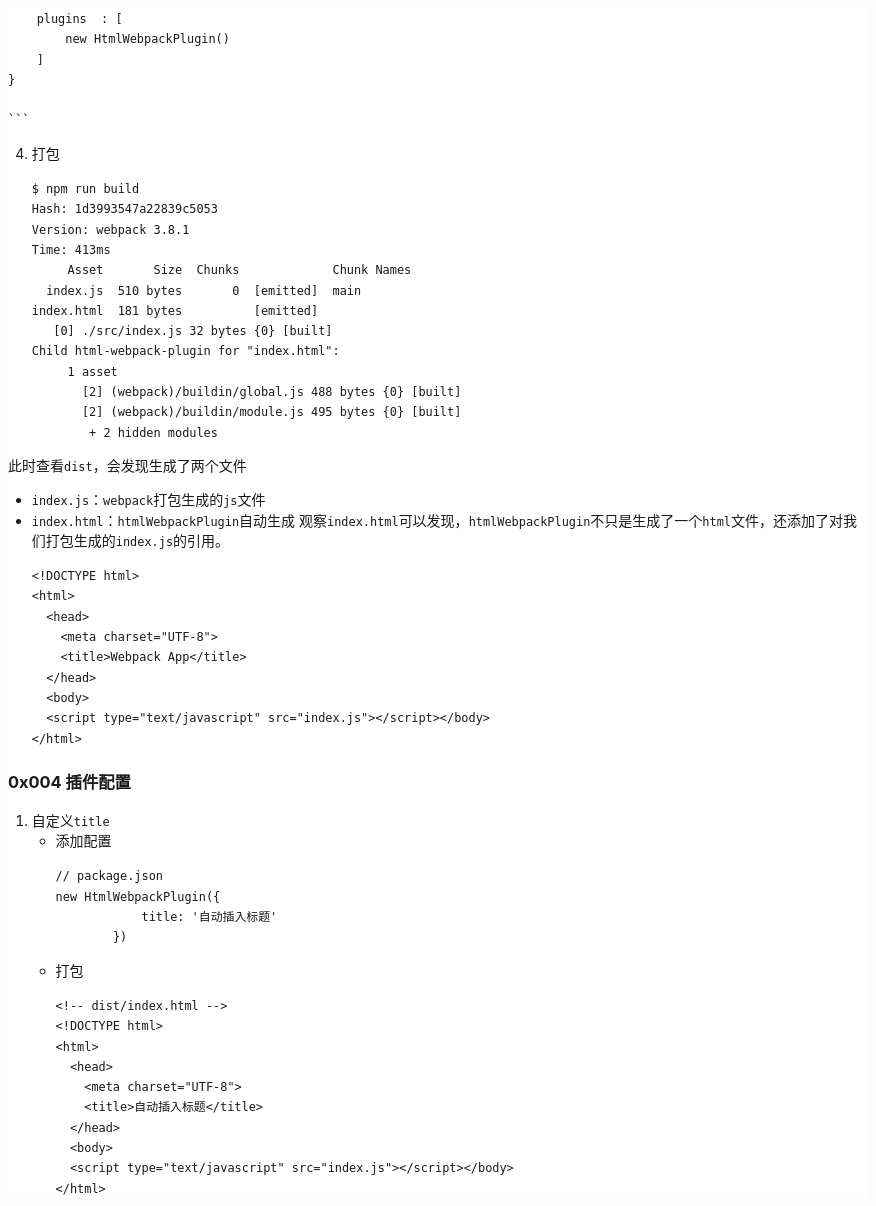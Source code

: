         plugins  : [
            new HtmlWebpackPlugin()
        ]
    }
    
    ```
4. 打包
    ```
    $ npm run build
    Hash: 1d3993547a22839c5053
    Version: webpack 3.8.1
    Time: 413ms
         Asset       Size  Chunks             Chunk Names
      index.js  510 bytes       0  [emitted]  main
    index.html  181 bytes          [emitted]  
       [0] ./src/index.js 32 bytes {0} [built]
    Child html-webpack-plugin for "index.html":
         1 asset
           [2] (webpack)/buildin/global.js 488 bytes {0} [built]
           [2] (webpack)/buildin/module.js 495 bytes {0} [built]
            + 2 hidden modules
    
    ```
此时查看`dist`，会发现生成了两个文件
- `index.js`：`webpack`打包生成的`js`文件
- `index.html`：`htmlWebpackPlugin`自动生成
观察`index.html`可以发现，`htmlWebpackPlugin`不只是生成了一个`html`文件，还添加了对我们打包生成的`index.js`的引用。
    ```
    <!DOCTYPE html>
    <html>
      <head>
        <meta charset="UTF-8">
        <title>Webpack App</title>
      </head>
      <body>
      <script type="text/javascript" src="index.js"></script></body>
    </html>
    ```

### 0x004 插件配置
1. 自定义`title`
    - 添加配置
        ```
        // package.json
        new HtmlWebpackPlugin({
                    title: '自动插入标题'
                })
        ```
    - 打包
        ```
        <!-- dist/index.html -->
        <!DOCTYPE html>
        <html>
          <head>
            <meta charset="UTF-8">
            <title>自动插入标题</title>
          </head>
          <body>
          <script type="text/javascript" src="index.js"></script></body>
        </html>
        ```
        

  [1]: https://segmentfault.com/a/1190000011867390
  [2]: https://github.com/jantimon/html-webpack-plugin#configuration
  [3]: https://github.com/kangax/html-minifier#options-quick-reference
  [4]: https://github.com/jantimon/html-webpack-plugin#configuration
  [5]: https://github.com/followWinter/webpack-study/tree/master/0x003-html-webpack-plugin